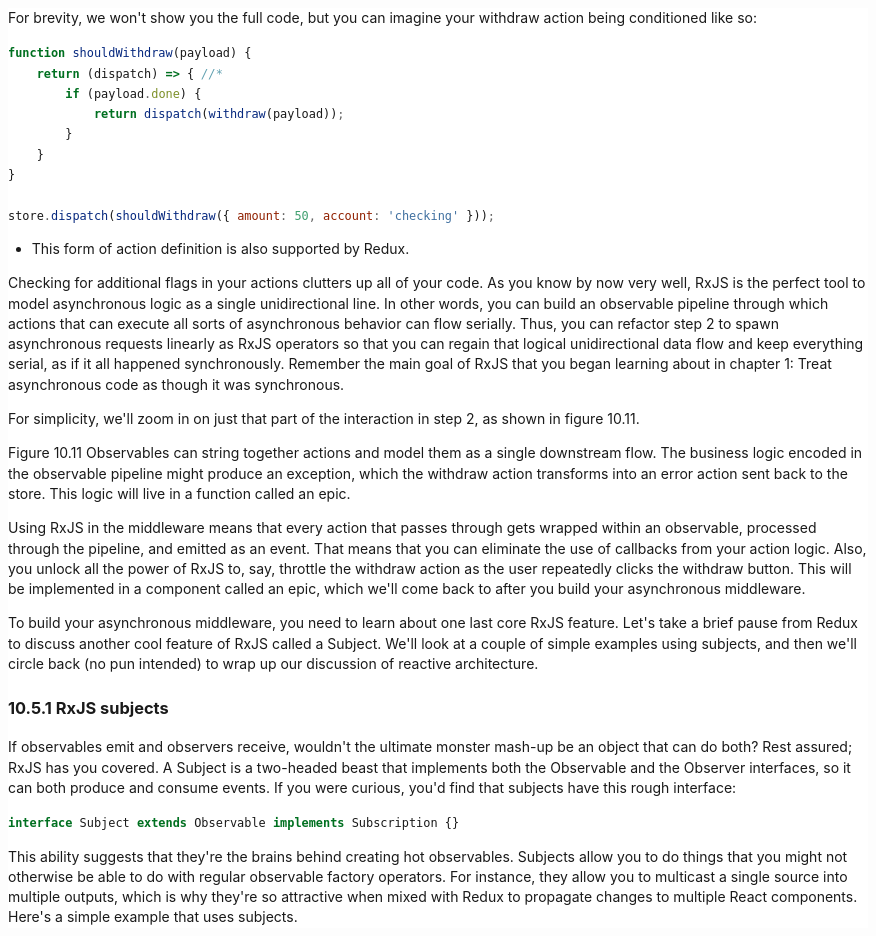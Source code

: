 For brevity, we won't show you the full code, but you can imagine your withdraw action being conditioned like so: 

```js
function shouldWithdraw(payload) {
    return (dispatch) => { //*
        if (payload.done) {
            return dispatch(withdraw(payload));
        }
    }
}

store.dispatch(shouldWithdraw({ amount: 50, account: 'checking' }));
```

* This form of action definition is also supported by Redux.

Checking for additional flags in your actions clutters up all of your code. As you know by now very well, RxJS is the perfect tool to model asynchronous logic as a single unidirectional line. In other words, you can build an observable pipeline through which actions that can execute all sorts of asynchronous behavior can flow serially. Thus, you can refactor step 2 to spawn asynchronous requests linearly as RxJS operators so that you can regain that logical unidirectional data flow and keep everything serial, as if it all happened synchronously. Remember the main goal of RxJS that you began learning about in chapter 1: Treat asynchronous code as though it was synchronous.

For simplicity, we'll zoom in on just that part of the interaction in step 2, as shown in figure 10.11.

Figure 10.11 Observables can string together actions and model them as a single downstream flow. The business logic encoded in the observable pipeline might produce an exception, which the withdraw action transforms into an error action sent back to the store. This logic will live in a function called an epic.

Using RxJS in the middleware means that every action that passes through gets wrapped within an observable, processed through the pipeline, and emitted as an event. That means that you can eliminate the use of callbacks from your action logic. Also, you unlock all the power of RxJS to, say, throttle the withdraw action as the user repeatedly clicks the withdraw button. This will be implemented in a component called an epic, which we'll come back to after you build your asynchronous middleware. 

To build your asynchronous middleware, you need to learn about one last core RxJS feature. Let's take a brief pause from Redux to discuss another cool feature of RxJS called a Subject. We'll look at a couple of simple examples using subjects, and then we'll circle back (no pun intended) to wrap up our discussion of reactive architecture.

### 10.5.1 RxJS subjects

If observables emit and observers receive, wouldn't the ultimate monster mash-up be an object that can do both? Rest assured; RxJS has you covered. A Subject is a two-headed beast that implements both the Observable and the Observer interfaces, so it can both produce and consume events. If you were curious, you'd find that subjects have this rough interface: 

```typescript
interface Subject extends Observable implements Subscription {}
```

This ability suggests that they're the brains behind creating hot observables. Subjects allow you to do things that you might not otherwise be able to do with regular observable factory operators. For instance, they allow you to multicast a single source into multiple outputs, which is why they're so attractive when mixed with Redux to propagate changes to multiple React components. Here's a simple example that uses subjects.
